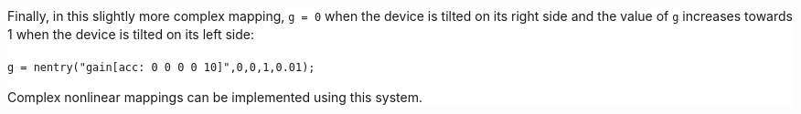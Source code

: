 Finally, in this slightly more complex mapping, `g = 0` when the device is 
tilted on its right side and the value of `g` increases towards 1 when the 
device is tilted on its left side:

```
g = nentry("gain[acc: 0 0 0 0 10]",0,0,1,0.01);
```

Complex nonlinear mappings can be implemented using this system.
